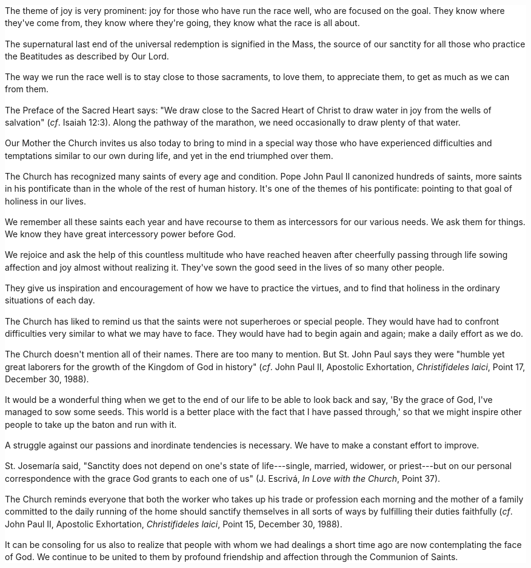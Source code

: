 The theme of joy is very prominent: joy for those who have run the race well, who are focused on the goal. They know where they\'ve come from, they know where they\'re going, they know what the race is all about.

The supernatural last end of the universal redemption is signified in the Mass, the source of our sanctity for all those who practice the Beatitudes as described by Our Lord.

The way we run the race well is to stay close to those sacraments, to love them, to appreciate them, to get as much as we can from them.

The Preface of the Sacred Heart says: "We draw close to the Sacred Heart of Christ to draw water in joy from the wells of salvation" (*cf*. Isaiah 12:3). Along the pathway of the marathon, we need occasionally to draw plenty of that water.

Our Mother the Church invites us also today to bring to mind in a special way those who have experienced difficulties and temptations similar to our own during life, and yet in the end triumphed over them.

The Church has recognized many saints of every age and condition. Pope John Paul II canonized hundreds of saints, more saints in his pontificate than in the whole of the rest of human history. It\'s one of the themes of his pontificate: pointing to that goal of holiness in our lives.

We remember all these saints each year and have recourse to them as intercessors for our various needs. We ask them for things. We know they have great intercessory power before God.

We rejoice and ask the help of this countless multitude who have reached heaven after cheerfully passing through life sowing affection and joy almost without realizing it. They\'ve sown the good seed in the lives of so many other people.

They give us inspiration and encouragement of how we have to practice the virtues, and to find that holiness in the ordinary situations of each day.

The Church has liked to remind us that the saints were not superheroes or special people. They would have had to confront difficulties very similar to what we may have to face. They would have had to begin again and again; make a daily effort as we do.

The Church doesn\'t mention all of their names. There are too many to mention. But St. John Paul says they were "humble yet great laborers for the growth of the Kingdom of God in history" (*cf*. John Paul II, Apostolic Exhortation, *Christifideles laici*, Point 17, December 30, 1988).

It would be a wonderful thing when we get to the end of our life to be able to look back and say, 'By the grace of God, I\'ve managed to sow some seeds. This world is a better place with the fact that I have passed through,' so that we might inspire other people to take up the baton and run with it.

A struggle against our passions and inordinate tendencies is necessary. We have to make a constant effort to improve.

St. Josemaría said, \"Sanctity does not depend on one's state of life---single, married, widower, or priest---but on our personal correspondence with the grace God grants to each one of us" (J. Escrivá, *In Love with the Church*, Point 37).

The Church reminds everyone that both the worker who takes up his trade or profession each morning and the mother of a family committed to the daily running of the home should sanctify themselves in all sorts of ways by fulfilling their duties faithfully (*cf*. John Paul II, Apostolic Exhortation, *Christifideles laici*, Point 15, December 30, 1988).

It can be consoling for us also to realize that people with whom we had dealings a short time ago are now contemplating the face of God. We continue to be united to them by profound friendship and affection through the Communion of Saints.
